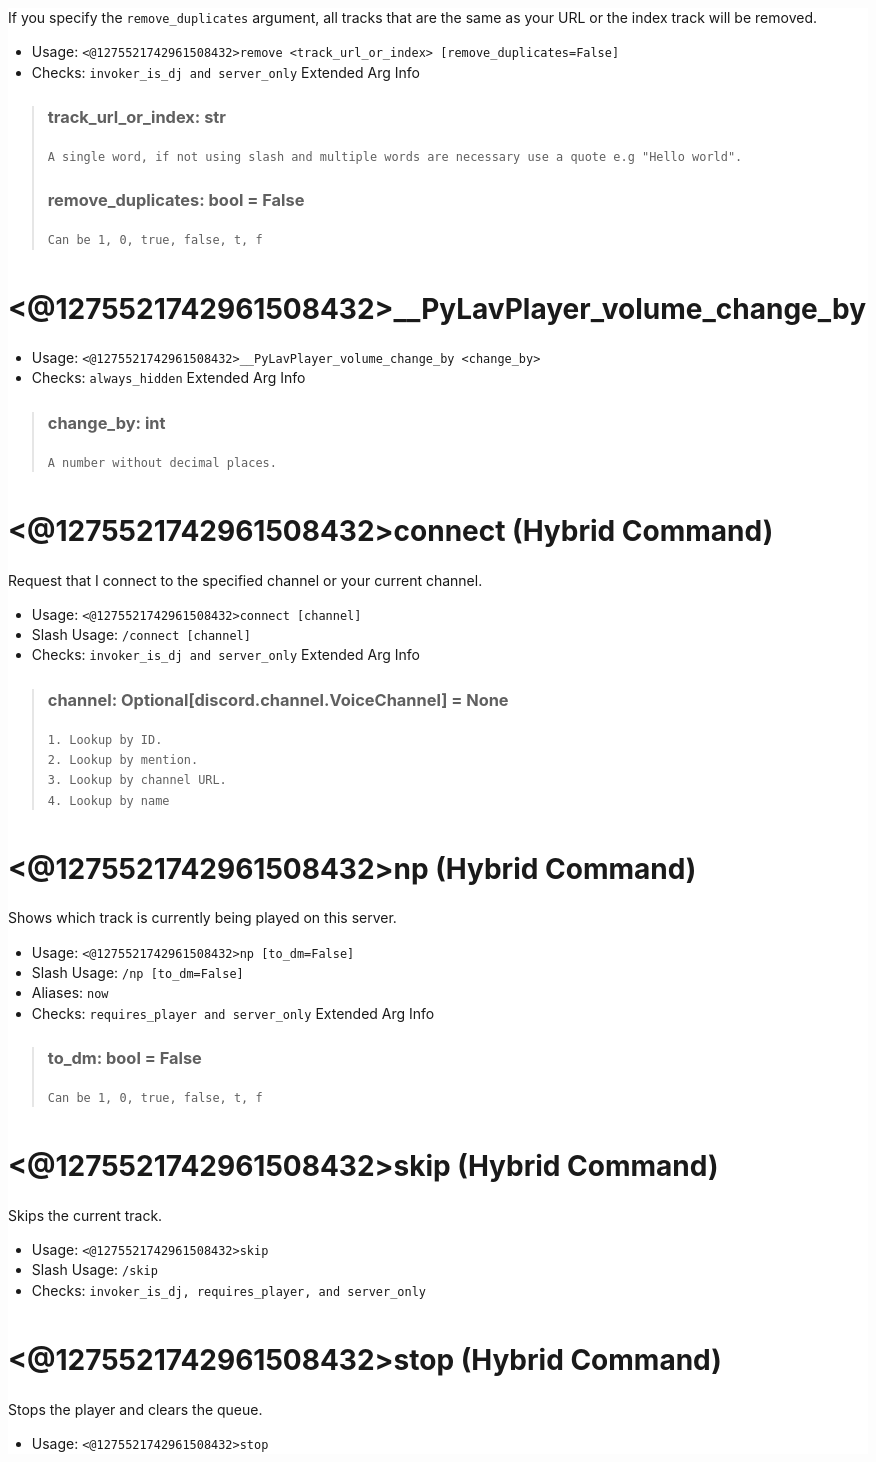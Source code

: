 If you specify the `remove_duplicates` argument, all tracks that are the same as your URL or the index track will be removed.<br/>
 - Usage: `<@1275521742961508432>remove <track_url_or_index> [remove_duplicates=False]`
 - Checks: `invoker_is_dj and server_only`
Extended Arg Info
> ### track_url_or_index: str
> ```
> A single word, if not using slash and multiple words are necessary use a quote e.g "Hello world".
> ```
> ### remove_duplicates: bool = False
> ```
> Can be 1, 0, true, false, t, f
> ```
# <@1275521742961508432>__PyLavPlayer_volume_change_by

 - Usage: `<@1275521742961508432>__PyLavPlayer_volume_change_by <change_by>`
 - Checks: `always_hidden`
Extended Arg Info
> ### change_by: int
> ```
> A number without decimal places.
> ```
# <@1275521742961508432>connect (Hybrid Command)
Request that I connect to the specified channel or your current channel.<br/>
 - Usage: `<@1275521742961508432>connect [channel]`
 - Slash Usage: `/connect [channel]`
 - Checks: `invoker_is_dj and server_only`
Extended Arg Info
> ### channel: Optional[discord.channel.VoiceChannel] = None
> 
> 
>     1. Lookup by ID.
>     2. Lookup by mention.
>     3. Lookup by channel URL.
>     4. Lookup by name
> 
>     
# <@1275521742961508432>np (Hybrid Command)
Shows which track is currently being played on this server.<br/>
 - Usage: `<@1275521742961508432>np [to_dm=False]`
 - Slash Usage: `/np [to_dm=False]`
 - Aliases: `now`
 - Checks: `requires_player and server_only`
Extended Arg Info
> ### to_dm: bool = False
> ```
> Can be 1, 0, true, false, t, f
> ```
# <@1275521742961508432>skip (Hybrid Command)
Skips the current track.<br/>
 - Usage: `<@1275521742961508432>skip`
 - Slash Usage: `/skip`
 - Checks: `invoker_is_dj, requires_player, and server_only`
# <@1275521742961508432>stop (Hybrid Command)
Stops the player and clears the queue.<br/>
 - Usage: `<@1275521742961508432>stop`
